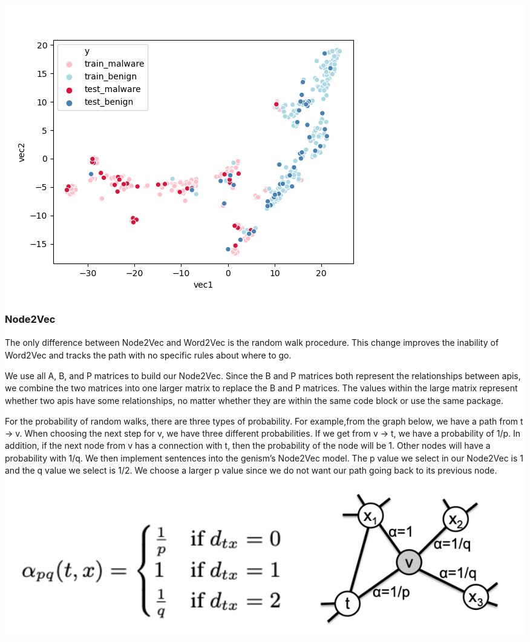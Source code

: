 ![word2vec](../data/report/word2vec_AA_vec10_tok10_sen50000.png)

### Node2Vec

The only difference between Node2Vec and Word2Vec is the random walk procedure. This change improves the inability of Word2Vec and tracks the path with no specific rules about where to go. 

We use all A, B, and P matrices to build our Node2Vec. Since the B and P matrices both represent the relationships between apis, we combine the two matrices into one larger matrix to replace the B and P matrices. The values within the large matrix represent whether two apis have some relationships, no matter whether they are within the same code block or use the same package. 

For the probability of random walks, there are three types of probability. For example,from the graph below, we have a path from t -> v. When choosing the next step for v, we have three different probabilities. If we get from v -> t, we have a probability of 1/p. In addition, if the next node from v has a connection with t, then the probability of the node will be 1. Other nodes will have a probability with 1/q. We then implement sentences into the genism’s Node2Vec model. The p value we select in our Node2Vec is 1 and the q value we select is 1/2. We choose a larger p value since we do not want our path going back to its previous node.

![node2vec_rule](../data/report/node2vec_formula.png)
